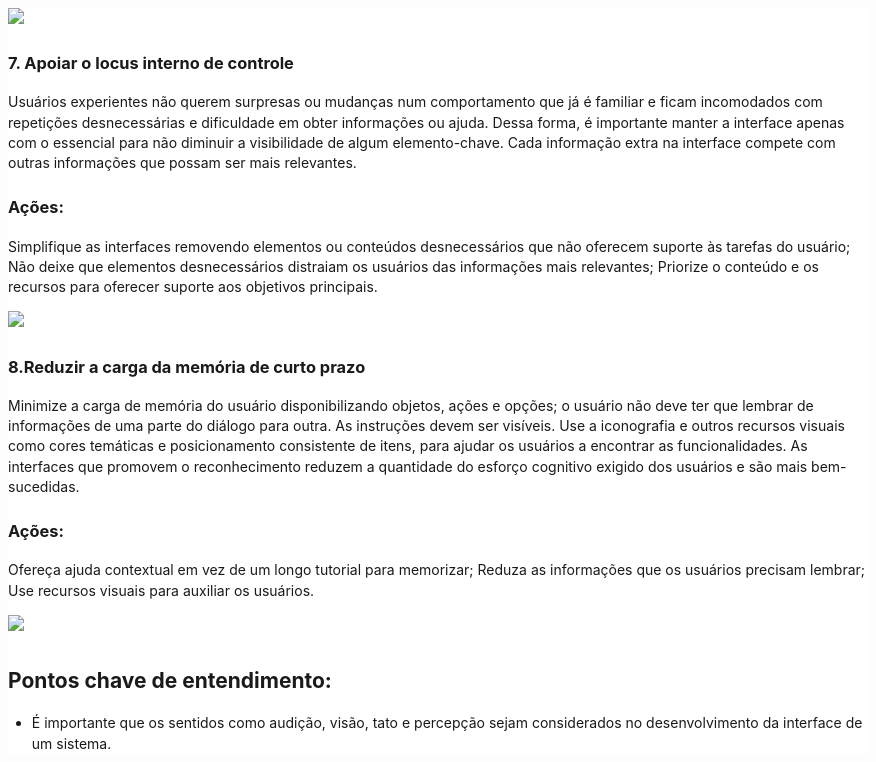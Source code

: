 </span>
<div align-"center">
<img src="https://user-images.githubusercontent.com/113153237/213258764-0fd8861b-7c99-48eb-a625-bdecc92aebcf.png" width= "500px" />
</div>

### 7. Apoiar o locus interno de controle 

Usuários experientes não querem surpresas ou mudanças num comportamento que já é familiar e ficam incomodados com repetições desnecessárias e dificuldade em obter informações ou ajuda. 
Dessa forma, é importante manter a interface apenas com o essencial para não diminuir a visibilidade de algum elemento-chave. Cada informação extra na interface compete com outras informações que possam ser mais relevantes. 

### Ações: 

Simplifique as interfaces removendo elementos ou conteúdos desnecessários que não oferecem suporte às tarefas do usuário; 
Não deixe que elementos desnecessários distraiam os usuários das informações mais relevantes; 
Priorize o conteúdo e os recursos para oferecer suporte aos objetivos principais. 

</span>

<div align-"center">
<img src="https://user-images.githubusercontent.com/113153237/213259324-07319901-bd7c-4f6f-8f38-3ff44def2498.png" width= "500px" />
</div>

### 8.Reduzir a carga da memória de curto prazo 

Minimize a carga de memória do usuário disponibilizando objetos, ações e opções; o usuário não deve ter que lembrar de informações de uma parte do diálogo para outra. As instruções devem ser visíveis. 
Use a iconografia e outros recursos visuais como cores temáticas e posicionamento consistente de itens, para ajudar os usuários a encontrar as funcionalidades. As interfaces que promovem o reconhecimento reduzem a quantidade do esforço cognitivo exigido dos usuários e são mais bem-sucedidas. 

### Ações: 

Ofereça ajuda contextual em vez de um longo tutorial para memorizar; 
Reduza as informações que os usuários precisam lembrar; 
Use recursos visuais para auxiliar os usuários. 

</span>

<div align-"center">
<img src="https://user-images.githubusercontent.com/113153237/213259594-9d8a9c4a-eea6-410b-8f20-c6824f7f691b.png" width= "500px" />
</div>

## Pontos chave de entendimento: 

- É importante que os sentidos como audição, visão, tato e percepção sejam considerados no desenvolvimento da interface de um sistema. 
